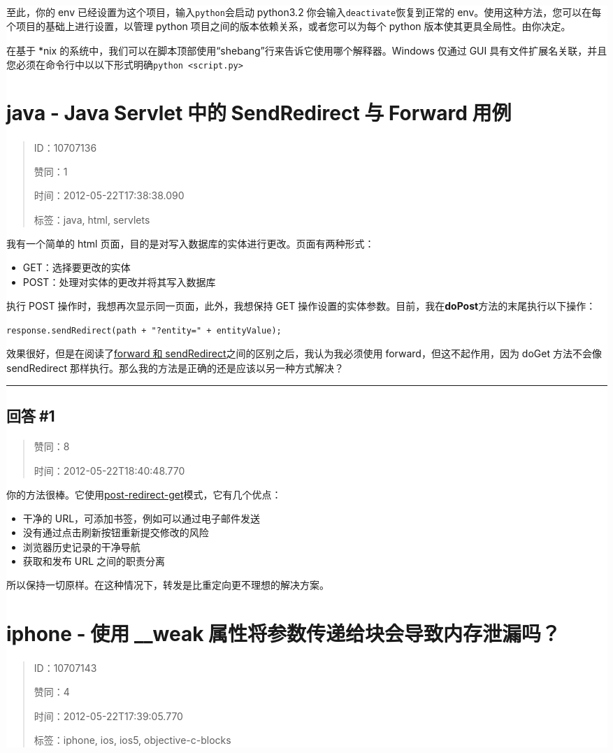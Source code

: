 至此，你的 env 已经设置为这个项目，输入`python`会启动 python3.2
你会输入`deactivate`恢复到正常的 env。使用这种方法，您可以在每个项目的基础上进行设置，以管理 python 项目之间的版本依赖关系，或者您可以为每个 python 版本使其更具全局性。由你决定。

在基于 *nix 的系统中，我们可以在脚本顶部使用“shebang”行来告诉它使用哪个解释器。Windows 仅通过 GUI 具有文件扩展名关联，并且您必须在命令行中以以下形式明确`python <script.py>`

# java - Java Servlet 中的 SendRedirect 与 Forward 用例

> ID：10707136
> 
> 赞同：1
> 
> 时间：2012-05-22T17:38:38.090
> 
> 标签：java, html, servlets

我有一个简单的 html 页面，目的是对写入数据库的实体进行更改。页面有两种形式：

*   GET：选择要更改的实体
*   POST：处理对实体的更改并将其写入数据库

执行 POST 操作时，我想再次显示同一页面，此外，我想保持 GET 操作设置的实体参数。目前，我在**doPost**方法的末尾执行以下操作：

```
response.sendRedirect(path + "?entity=" + entityValue); 
```

效果很好，但是在阅读了[forward 和 sendRedirect](https://stackoverflow.com/questions/2047122/requestdispatcher-interface-vs-sendredirect)之间的区别之后，我认为我必须使用 forward，但这不起作用，因为 doGet 方法不会像 sendRedirect 那样执行。那么我的方法是正确的还是应该以另一种方式解决？

* * *

## 回答 #1

> 赞同：8
> 
> 时间：2012-05-22T18:40:48.770

你的方法很棒。它使用[post-redirect-get](http://en.wikipedia.org/wiki/Post/Redirect/Get)模式，它有几个优点：

*   干净的 URL，可添加书签，例如可以通过电子邮件发送
*   没有通过点击刷新按钮重新提交修改的风险
*   浏览器历史记录的干净导航
*   获取和发布 URL 之间的职责分离

所以保持一切原样。在这种情况下，转发是比重定向更不理想的解决方案。

# iphone - 使用 __weak 属性将参数传递给块会导致内存泄漏吗？

> ID：10707143
> 
> 赞同：4
> 
> 时间：2012-05-22T17:39:05.770
> 
> 标签：iphone, ios, ios5, objective-c-blocks
